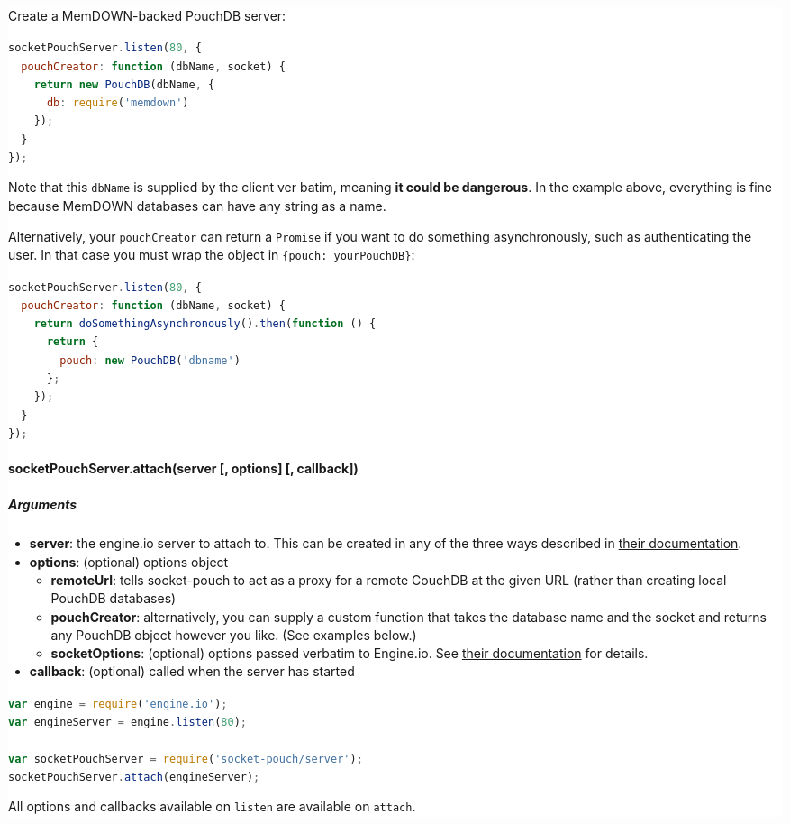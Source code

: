 Create a MemDOWN-backed PouchDB server:

```js
socketPouchServer.listen(80, {
  pouchCreator: function (dbName, socket) {
    return new PouchDB(dbName, {
      db: require('memdown')
    });
  }
});
```

Note that this `dbName` is supplied by the client ver batim, meaning **it could be dangerous**. In the example above, everything is fine because MemDOWN databases can have any string as a name.

Alternatively, your `pouchCreator` can return a `Promise` if you want to do something asynchronously, such as authenticating the user. In that case you must wrap the object in `{pouch: yourPouchDB}`:

```js
socketPouchServer.listen(80, {
  pouchCreator: function (dbName, socket) {
    return doSomethingAsynchronously().then(function () {
      return {
        pouch: new PouchDB('dbname')
      };
    });
  }
});
```

#### socketPouchServer.attach(server [, options] [, callback])

##### Arguments

* **server**: the engine.io server to attach to. This can be created in any of the three ways described in [their documentation](https://github.com/socketio/engine.io#a-listening-on-a-port).
* **options**: (optional) options object
  * **remoteUrl**: tells socket-pouch to act as a proxy for a remote CouchDB at the given URL (rather than creating local PouchDB databases)
  * **pouchCreator**: alternatively, you can supply a custom function that takes the database name and the socket and returns any PouchDB object however you like. (See examples below.)
  * **socketOptions**: (optional) options passed verbatim to Engine.io. See [their documentation](https://github.com/Automattic/engine.io/#methods) for details.
* **callback**: (optional) called when the server has started

```js
var engine = require('engine.io');
var engineServer = engine.listen(80);

var socketPouchServer = require('socket-pouch/server');
socketPouchServer.attach(engineServer);
```

All options and callbacks available on `listen` are available on `attach`.
